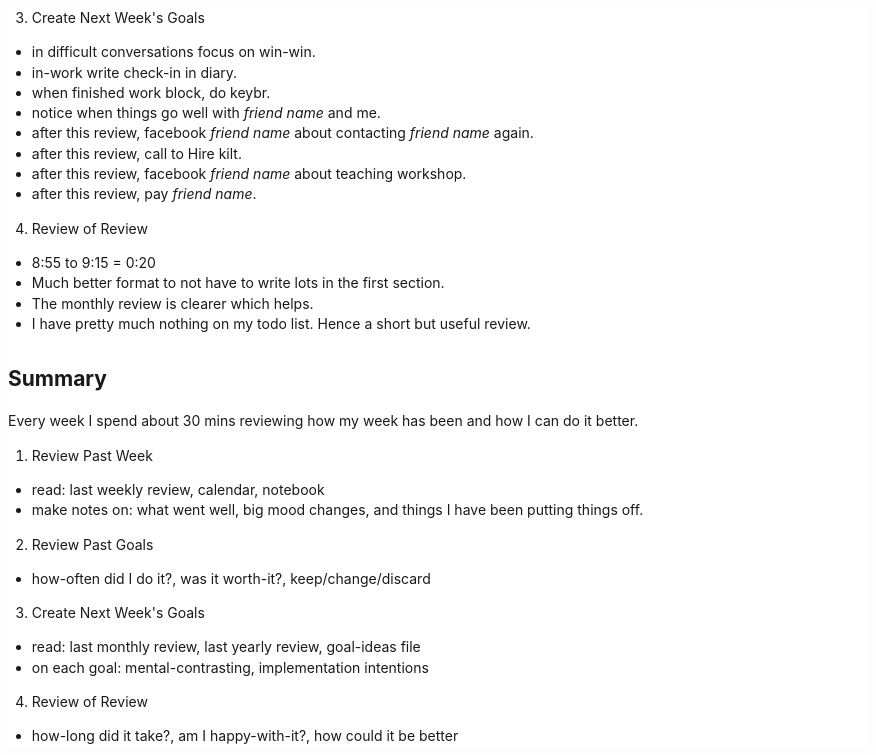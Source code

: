 3. Create Next Week's Goals

- in difficult conversations focus on win-win.
- in-work write check-in in diary.
- when finished work block, do keybr.
- notice when things go well with *friend name* and me.
- after this review, facebook *friend name* about contacting *friend name* again.
- after this review, call to Hire kilt.
- after this review, facebook *friend name* about teaching workshop.
- after this review, pay *friend name*.

4. Review of Review

- 8:55 to 9:15 = 0:20
- Much better format to not have to write lots in the first section.
- The monthly review is clearer which helps.
- I have pretty much nothing on my todo list. Hence a short but useful review.

## Summary

Every week I spend about 30 mins reviewing how my week has been and how I can do it better.

1. Review Past Week
 - read: last weekly review, calendar, notebook
 - make notes on: what went well, big mood changes, and things I have been putting things off.

2. Review Past Goals
 - how-often did I do it?, was it worth-it?, keep/change/discard

3. Create Next Week's Goals
 - read: last monthly review, last yearly review, goal-ideas file
 - on each goal: mental-contrasting, implementation intentions

4. Review of Review
 - how-long did it take?, am I happy-with-it?, how could it be better



